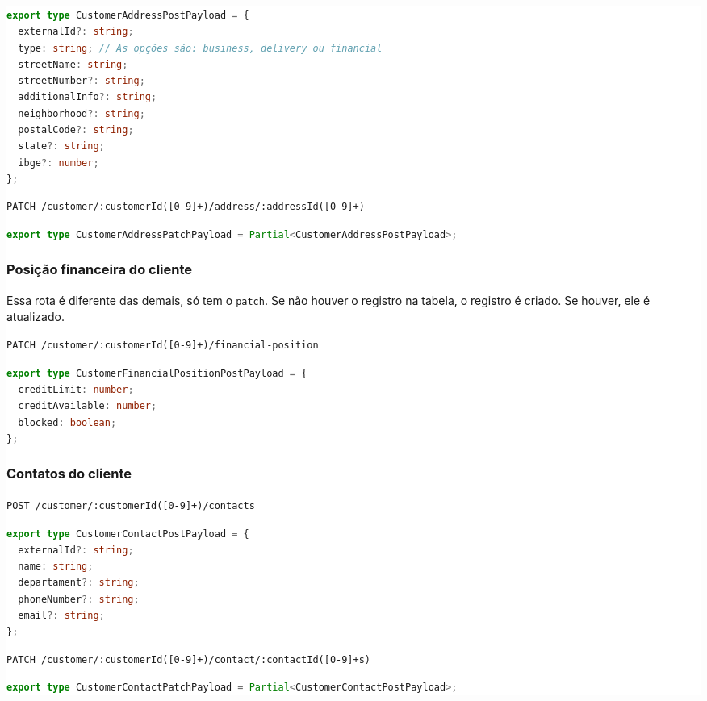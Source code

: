 ```ts
export type CustomerAddressPostPayload = {
  externalId?: string;
  type: string; // As opções são: business, delivery ou financial
  streetName: string;
  streetNumber?: string;
  additionalInfo?: string;
  neighborhood?: string;
  postalCode?: string;
  state?: string;
  ibge?: number;
};
```

`PATCH /customer/:customerId([0-9]+)/address/:addressId([0-9]+)`

```ts
export type CustomerAddressPatchPayload = Partial<CustomerAddressPostPayload>;
```

### Posição financeira do cliente

Essa rota é diferente das demais, só tem o `patch`.
Se não houver o registro na tabela, o registro é criado. Se houver, ele é atualizado.

`PATCH /customer/:customerId([0-9]+)/financial-position`

```ts
export type CustomerFinancialPositionPostPayload = {
  creditLimit: number;
  creditAvailable: number;
  blocked: boolean;
};
```

### Contatos do cliente

`POST /customer/:customerId([0-9]+)/contacts`

```ts
export type CustomerContactPostPayload = {
  externalId?: string;
  name: string;
  departament?: string;
  phoneNumber?: string;
  email?: string;
};
```

`PATCH /customer/:customerId([0-9]+)/contact/:contactId([0-9]+s)`

```ts
export type CustomerContactPatchPayload = Partial<CustomerContactPostPayload>;
```
